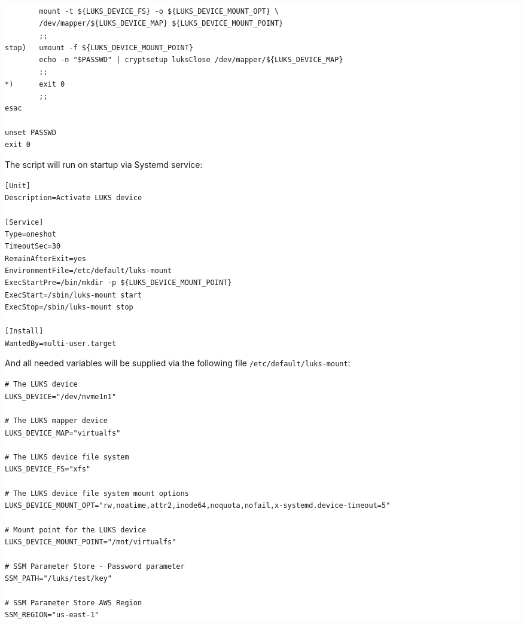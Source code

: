 ```shell
        mount -t ${LUKS_DEVICE_FS} -o ${LUKS_DEVICE_MOUNT_OPT} \
        /dev/mapper/${LUKS_DEVICE_MAP} ${LUKS_DEVICE_MOUNT_POINT}
        ;;
stop)   umount -f ${LUKS_DEVICE_MOUNT_POINT}
        echo -n "$PASSWD" | cryptsetup luksClose /dev/mapper/${LUKS_DEVICE_MAP}
        ;;
*)      exit 0
        ;;
esac

unset PASSWD
exit 0
```

The script will run on startup via Systemd service:

```
[Unit]
Description=Activate LUKS device

[Service]
Type=oneshot
TimeoutSec=30
RemainAfterExit=yes
EnvironmentFile=/etc/default/luks-mount
ExecStartPre=/bin/mkdir -p ${LUKS_DEVICE_MOUNT_POINT}
ExecStart=/sbin/luks-mount start
ExecStop=/sbin/luks-mount stop

[Install]
WantedBy=multi-user.target
```

And all needed variables will be supplied via the following file `/etc/default/luks-mount`:

```
# The LUKS device
LUKS_DEVICE="/dev/nvme1n1"

# The LUKS mapper device
LUKS_DEVICE_MAP="virtualfs"

# The LUKS device file system
LUKS_DEVICE_FS="xfs"

# The LUKS device file system mount options
LUKS_DEVICE_MOUNT_OPT="rw,noatime,attr2,inode64,noquota,nofail,x-systemd.device-timeout=5"

# Mount point for the LUKS device
LUKS_DEVICE_MOUNT_POINT="/mnt/virtualfs"

# SSM Parameter Store - Password parameter
SSM_PATH="/luks/test/key"

# SSM Parameter Store AWS Region
SSM_REGION="us-east-1"
```
